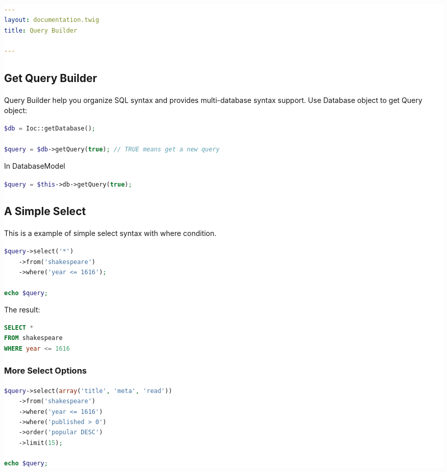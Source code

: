 ```yaml
---
layout: documentation.twig
title: Query Builder

---
```


## Get Query Builder

Query Builder help you organize SQL syntax and provides multi-database syntax support. Use Database object to get Query object:

``` php
$db = Ioc::getDatabase();

$query = $db->getQuery(true); // TRUE means get a new query
```

In DatabaseModel

``` php
$query = $this->db->getQuery(true);
```

## A Simple Select

This is a example of simple select syntax with where condition.

``` php
$query->select('*')
    ->from('shakespeare')
    ->where('year <= 1616');

echo $query;
```

The result:

``` sql
SELECT *
FROM shakespeare
WHERE year <= 1616
```

### More Select Options

``` php
$query->select(array('title', 'meta', 'read'))
    ->from('shakespeare')
    ->where('year <= 1616')
    ->where('published > 0')
    ->order('popular DESC')
    ->limit(15);

echo $query;
```
